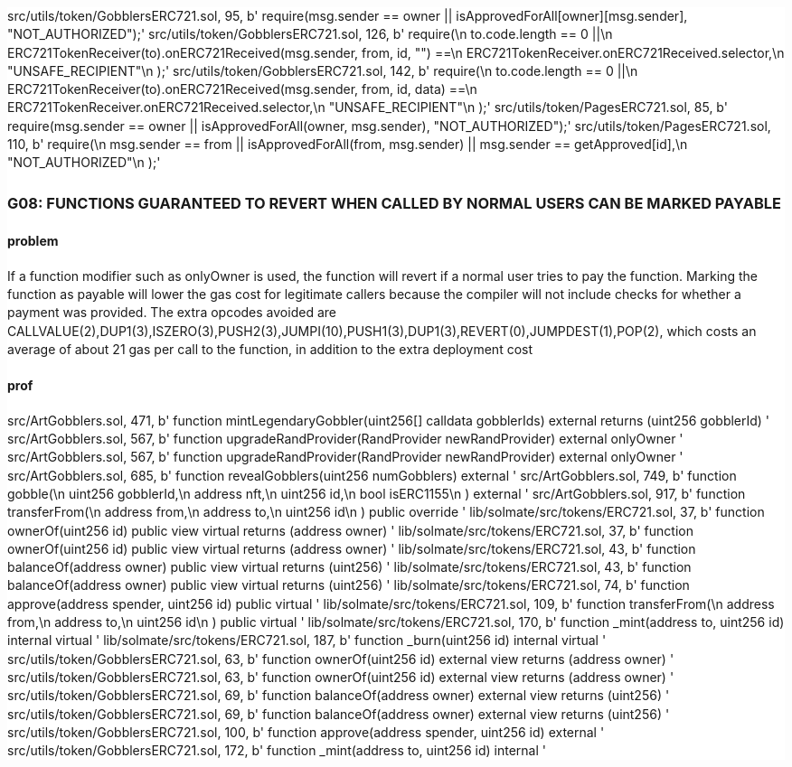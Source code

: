src/utils/token/GobblersERC721.sol, 95, b'        require(msg.sender == owner || isApprovedForAll[owner][msg.sender], "NOT_AUTHORIZED");'
src/utils/token/GobblersERC721.sol, 126, b'        require(\n            to.code.length == 0 ||\n                ERC721TokenReceiver(to).onERC721Received(msg.sender, from, id, "") ==\n                ERC721TokenReceiver.onERC721Received.selector,\n            "UNSAFE_RECIPIENT"\n        );'
src/utils/token/GobblersERC721.sol, 142, b'        require(\n            to.code.length == 0 ||\n                ERC721TokenReceiver(to).onERC721Received(msg.sender, from, id, data) ==\n                ERC721TokenReceiver.onERC721Received.selector,\n            "UNSAFE_RECIPIENT"\n        );'
src/utils/token/PagesERC721.sol, 85, b'        require(msg.sender == owner || isApprovedForAll(owner, msg.sender), "NOT_AUTHORIZED");'
src/utils/token/PagesERC721.sol, 110, b'        require(\n            msg.sender == from || isApprovedForAll(from, msg.sender) || msg.sender == getApproved[id],\n            "NOT_AUTHORIZED"\n        );'

### G08: FUNCTIONS GUARANTEED TO REVERT WHEN CALLED BY NORMAL USERS CAN BE MARKED PAYABLE
#### problem
If a function modifier such as onlyOwner is used, the function will revert if a normal user tries to pay the function. Marking the function as payable will lower the gas cost for legitimate callers because the compiler will not include checks for whether a payment was provided. The extra opcodes avoided are CALLVALUE(2),DUP1(3),ISZERO(3),PUSH2(3),JUMPI(10),PUSH1(3),DUP1(3),REVERT(0),JUMPDEST(1),POP(2), which costs an average of about 21 gas per call to the function, in addition to the extra deployment cost
#### prof
src/ArtGobblers.sol, 471, b'    function mintLegendaryGobbler(uint256[] calldata gobblerIds) external returns (uint256 gobblerId) '
src/ArtGobblers.sol, 567, b'    function upgradeRandProvider(RandProvider newRandProvider) external onlyOwner '
src/ArtGobblers.sol, 567, b'    function upgradeRandProvider(RandProvider newRandProvider) external onlyOwner '
src/ArtGobblers.sol, 685, b'    function revealGobblers(uint256 numGobblers) external '
src/ArtGobblers.sol, 749, b'    function gobble(\n        uint256 gobblerId,\n        address nft,\n        uint256 id,\n        bool isERC1155\n    ) external '
src/ArtGobblers.sol, 917, b'    function transferFrom(\n        address from,\n        address to,\n        uint256 id\n    ) public override '
lib/solmate/src/tokens/ERC721.sol, 37, b'    function ownerOf(uint256 id) public view virtual returns (address owner) '
lib/solmate/src/tokens/ERC721.sol, 37, b'    function ownerOf(uint256 id) public view virtual returns (address owner) '
lib/solmate/src/tokens/ERC721.sol, 43, b'    function balanceOf(address owner) public view virtual returns (uint256) '
lib/solmate/src/tokens/ERC721.sol, 43, b'    function balanceOf(address owner) public view virtual returns (uint256) '
lib/solmate/src/tokens/ERC721.sol, 74, b'    function approve(address spender, uint256 id) public virtual '
lib/solmate/src/tokens/ERC721.sol, 109, b'    function transferFrom(\n        address from,\n        address to,\n        uint256 id\n    ) public virtual '
lib/solmate/src/tokens/ERC721.sol, 170, b'    function _mint(address to, uint256 id) internal virtual '
lib/solmate/src/tokens/ERC721.sol, 187, b'    function _burn(uint256 id) internal virtual '
src/utils/token/GobblersERC721.sol, 63, b'    function ownerOf(uint256 id) external view returns (address owner) '
src/utils/token/GobblersERC721.sol, 63, b'    function ownerOf(uint256 id) external view returns (address owner) '
src/utils/token/GobblersERC721.sol, 69, b'    function balanceOf(address owner) external view returns (uint256) '
src/utils/token/GobblersERC721.sol, 69, b'    function balanceOf(address owner) external view returns (uint256) '
src/utils/token/GobblersERC721.sol, 100, b'    function approve(address spender, uint256 id) external '
src/utils/token/GobblersERC721.sol, 172, b'    function _mint(address to, uint256 id) internal '